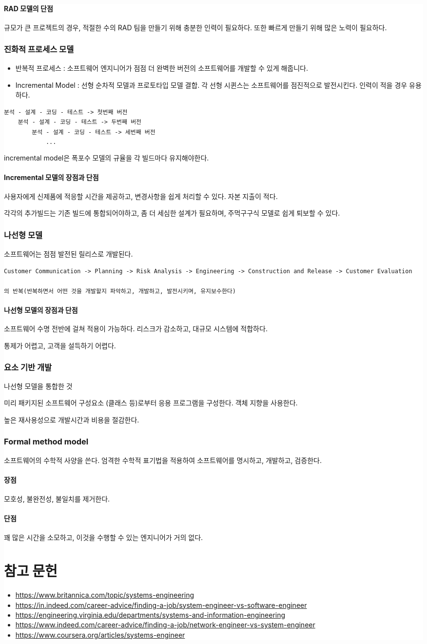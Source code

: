 #### RAD 모델의 단점
규모가 큰 프로젝트의 경우, 적절한 수의 RAD 팀을 만들기 위해 충분한 인력이 필요하다. 또한 빠르게 만들기 위해 많은 노력이 필요하다.

### 진화적 프로세스 모델
- 반복적 프로세스 : 소프트웨어 엔지니어가 점점 더 완벽한 버전의 소프트웨어를 개발할 수 있게 해줍니다.

- Incremental Model : 선형 순차적 모델과 프로토타입 모델 결합. 각 선형 시퀸스는 소프트웨어를 점진적으로 발전시킨다. 인력이 적을 경우 유용하다.

```
분석 - 설계 - 코딩 - 테스트 -> 첫번째 버전
    분석 - 설계 - 코딩 - 테스트 -> 두번째 버전
        분석 - 설계 - 코딩 - 테스트 -> 세번째 버전
            ...
```
incremental model은 폭포수 모델의 규율을 각 빌드마다 유지해야한다.

#### Incremental 모델의 장점과 단점
사용자에게 신제품에 적응할 시간을 제공하고, 변경사항을 쉽게 처리할 수 있다. 자본 지출이 적다.

각각의 추가빌드는 기존 빌드에 통합되어야하고, 좀 더 세심한 설계가 필요하며, 주먹구구식 모델로 쉽게 퇴보할 수 있다.

### 나선형 모델
소프트웨어는 점점 발전된 릴리스로 개발된다.

```
Customer Communication -> Planning -> Risk Analysis -> Engineering -> Construction and Release -> Customer Evaluation

의 반복(반복하면서 어떤 것을 개발할지 파악하고, 개발하고, 발전시키며, 유지보수한다)
```
#### 나선형 모델의 장점과 단점
소프트웨어 수명 전반에 걸쳐 적용이 가능하다. 리스크가 감소하고, 대규모 시스템에 적합하다.

통제가 어렵고, 고객을 설득하기 어렵다.

### 요소 기반 개발
나선형 모델을 통합한 것

미리 패키지된 소프트웨어 구성요소 (클래스 등)로부터 응용 프로그램을 구성한다. 객체 지향을 사용한다.

높은 재사용성으로 개발시간과 비용을 절감한다.

### Formal method model
소프트웨어의 수학적 사양을 쓴다. 엄격한 수학적 표기법을 적용하여 소프트웨어를 명시하고, 개발하고, 검증한다.

#### 장점
모호성, 불완전성, 불일치를 제거한다.
#### 단점
꽤 많은 시간을 소모하고, 이것을 수행할 수 있는 엔지니어가 거의 없다.



# 참고 문헌
- https://www.britannica.com/topic/systems-engineering
- https://in.indeed.com/career-advice/finding-a-job/system-engineer-vs-software-engineer
- https://engineering.virginia.edu/departments/systems-and-information-engineering
- https://www.indeed.com/career-advice/finding-a-job/network-engineer-vs-system-engineer
- https://www.coursera.org/articles/systems-engineer